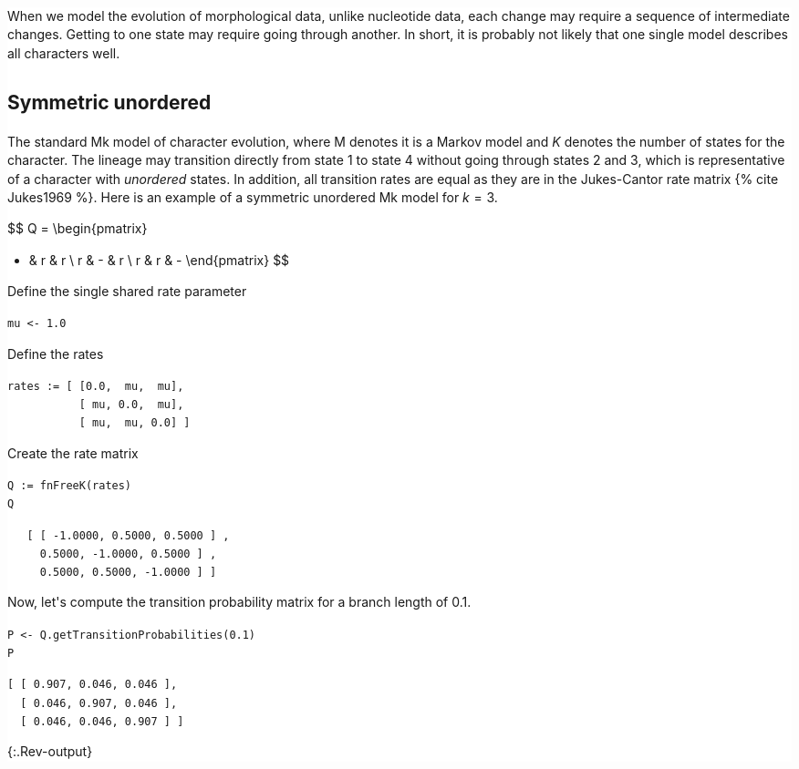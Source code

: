 When we model the evolution of morphological data, unlike nucleotide data, each change may require a sequence of intermediate changes.
Getting to one state may require going through another.
In short, it is probably not likely that one single model describes all characters well.


## Symmetric unordered

The standard Mk model of character evolution, where M denotes it is a Markov model and $K$ denotes the number of states for the character.
The lineage may transition directly from state 1 to state 4 without going through states 2 and 3, which is representative of a character with 
*unordered* states.
In addition, all transition rates are equal as they are in the Jukes-Cantor rate matrix {% cite Jukes1969 %}.
Here is an example of a symmetric unordered Mk model for $k=3$.

$$
Q = \begin{pmatrix}
- & r & r \\
r & - & r \\
r & r & - 
\end{pmatrix}
$$


Define the single shared rate parameter
```
mu <- 1.0
```

Define the rates
```
rates := [ [0.0,  mu,  mu],
           [ mu, 0.0,  mu],
           [ mu,  mu, 0.0] ]
```

Create the rate matrix
```
Q := fnFreeK(rates)
Q
```
```
   [ [ -1.0000, 0.5000, 0.5000 ] ,
     0.5000, -1.0000, 0.5000 ] ,
     0.5000, 0.5000, -1.0000 ] ]
```

Now, let's compute the transition probability matrix for a branch length of 0.1.
```
P <- Q.getTransitionProbabilities(0.1)
P
```
```
[ [ 0.907, 0.046, 0.046 ], 
  [ 0.046, 0.907, 0.046 ], 
  [ 0.046, 0.046, 0.907 ] ]
```
{:.Rev-output}
